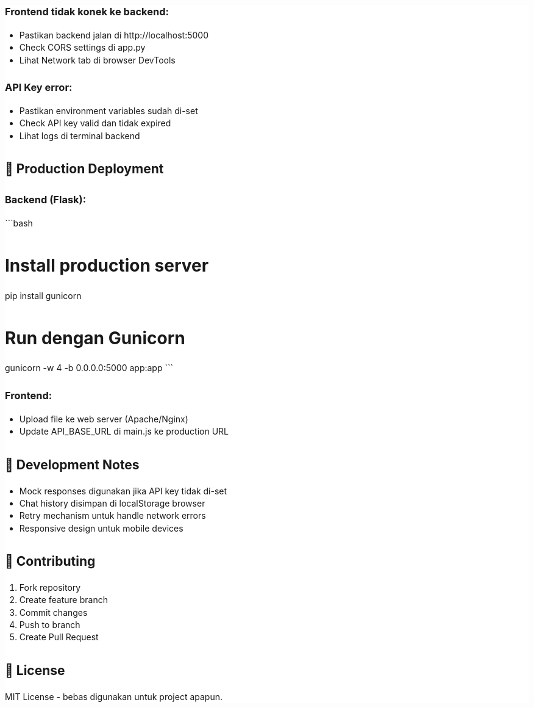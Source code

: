 ### Frontend tidak konek ke backend:
- Pastikan backend jalan di http://localhost:5000
- Check CORS settings di app.py
- Lihat Network tab di browser DevTools

### API Key error:
- Pastikan environment variables sudah di-set
- Check API key valid dan tidak expired
- Lihat logs di terminal backend

## 🚀 Production Deployment

### Backend (Flask):
\`\`\`bash
# Install production server
pip install gunicorn

# Run dengan Gunicorn
gunicorn -w 4 -b 0.0.0.0:5000 app:app
\`\`\`

### Frontend:
- Upload file ke web server (Apache/Nginx)
- Update API_BASE_URL di main.js ke production URL

## 📝 Development Notes

- Mock responses digunakan jika API key tidak di-set
- Chat history disimpan di localStorage browser
- Retry mechanism untuk handle network errors
- Responsive design untuk mobile devices

## 🤝 Contributing

1. Fork repository
2. Create feature branch
3. Commit changes
4. Push to branch
5. Create Pull Request

## 📄 License

MIT License - bebas digunakan untuk project apapun.
